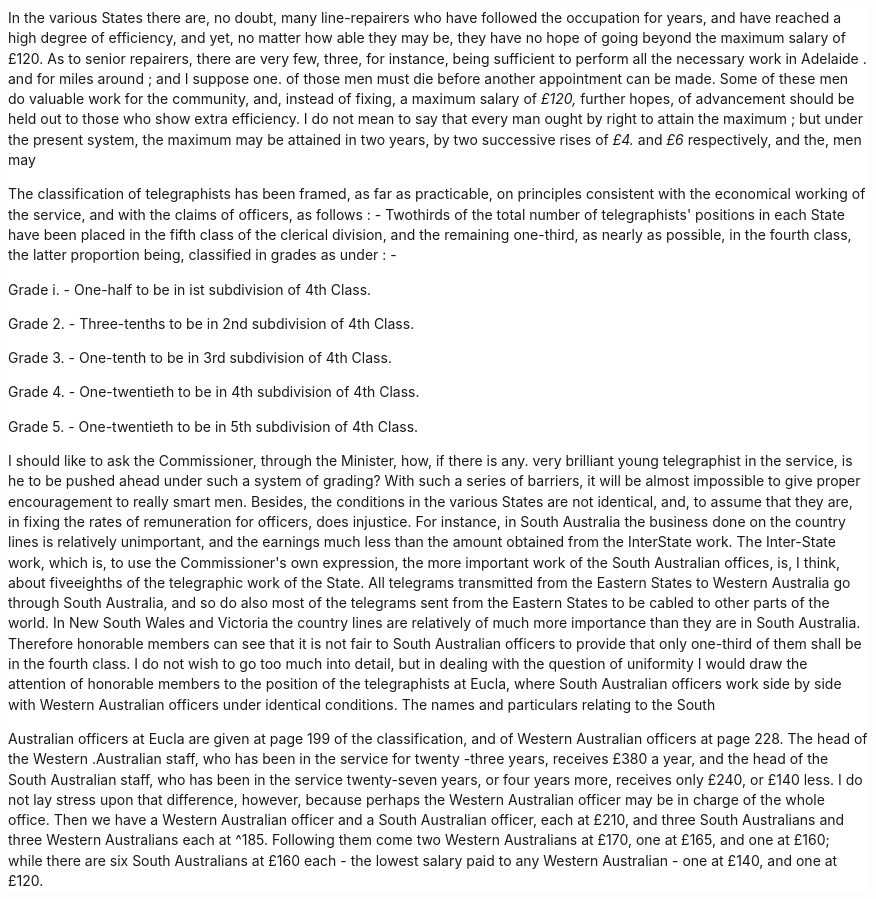 In the various States there are, no doubt, many line-repairers who have followed the occupation for years, and have reached a high degree of efficiency, and yet, no matter how able they may be, they have no hope of going beyond the maximum salary of £120. As to senior repairers, there are very few, three, for instance, being sufficient to perform all the necessary work in Adelaide . and for miles around ; and I suppose one. of those men must die before another appointment can be made. Some of these men do valuable work for the community, and, instead of fixing, a maximum salary of  *£120,*  further hopes, of advancement should be held out to those who show extra efficiency. I do not mean to say that every man ought by right to attain the maximum ; but under the present system, the maximum may be attained in two years, by two successive rises of  *£4.*  and  *£6*  respectively, and the, men may 

The classification of telegraphists has been framed, as far as practicable, on principles consistent with the economical working of the service, and with the claims of officers, as follows : - Twothirds of the total number of telegraphists' positions in each State have been placed in the fifth class of the clerical division, and the remaining one-third, as nearly as possible, in the fourth class, the latter proportion being, classified in grades as under : - 

Grade i. - One-half to be in ist subdivision of 4th Class. 

Grade 2. - Three-tenths to be in 2nd  subdivision  of 4th Class. 

Grade 3. - One-tenth to be in 3rd subdivision of 4th Class. 

Grade 4. - One-twentieth to be in 4th subdivision of 4th Class. 

Grade 5. - One-twentieth to be in 5th subdivision of 4th Class. 

I should like to ask the Commissioner, through the Minister, how, if there is any. very brilliant young telegraphist in the service, is he to be pushed ahead under such a system of grading? With such  a  series of barriers, it will be almost impossible to give proper encouragement to really smart men. Besides, the conditions in the various States are not identical, and, to assume that they are, in fixing the rates of remuneration for officers, does injustice. For instance, in South Australia the business done on the country lines is relatively unimportant, and the earnings much less than the amount obtained from the InterState work. The Inter-State work, which is, to use the Commissioner's own expression, the more important work of the South Australian offices, is, I think, about fiveeighths of the telegraphic work of the State. All telegrams transmitted from the Eastern States to Western Australia go through South Australia, and so do also most of the telegrams sent from the Eastern States to be cabled to other parts of the world. In New South Wales and Victoria the country lines are relatively of much more importance than they are in South Australia. Therefore honorable members can see that it is not fair to South Australian officers to provide that only one-third of them shall be in the fourth class. I do not wish to go too much into detail, but in dealing with the question of uniformity I would draw the attention of honorable members to the position of the telegraphists at Eucla, where South Australian officers work side by side with Western Australian officers under identical conditions. The names and particulars relating to the South 

Australian officers at Eucla are given at page 199 of the classification, and of Western Australian officers at page 228. The head of the Western .Australian staff, who has been in the service for twenty -three years, receives £380 a year, and the head of the South Australian staff, who has been in the service twenty-seven years, or four years more, receives only £240, or £140 less. I do not lay stress upon that difference, however, because perhaps the Western Australian officer may be in charge of the whole office. Then we have a Western Australian officer and a South Australian officer, each at £210, and three South Australians and three Western Australians each at ^185. Following them come two Western Australians at £170, one at £165, and one at £160; while there are six South Australians at £160 each - the lowest salary paid to any Western Australian - one at £140, and one at £120. 
